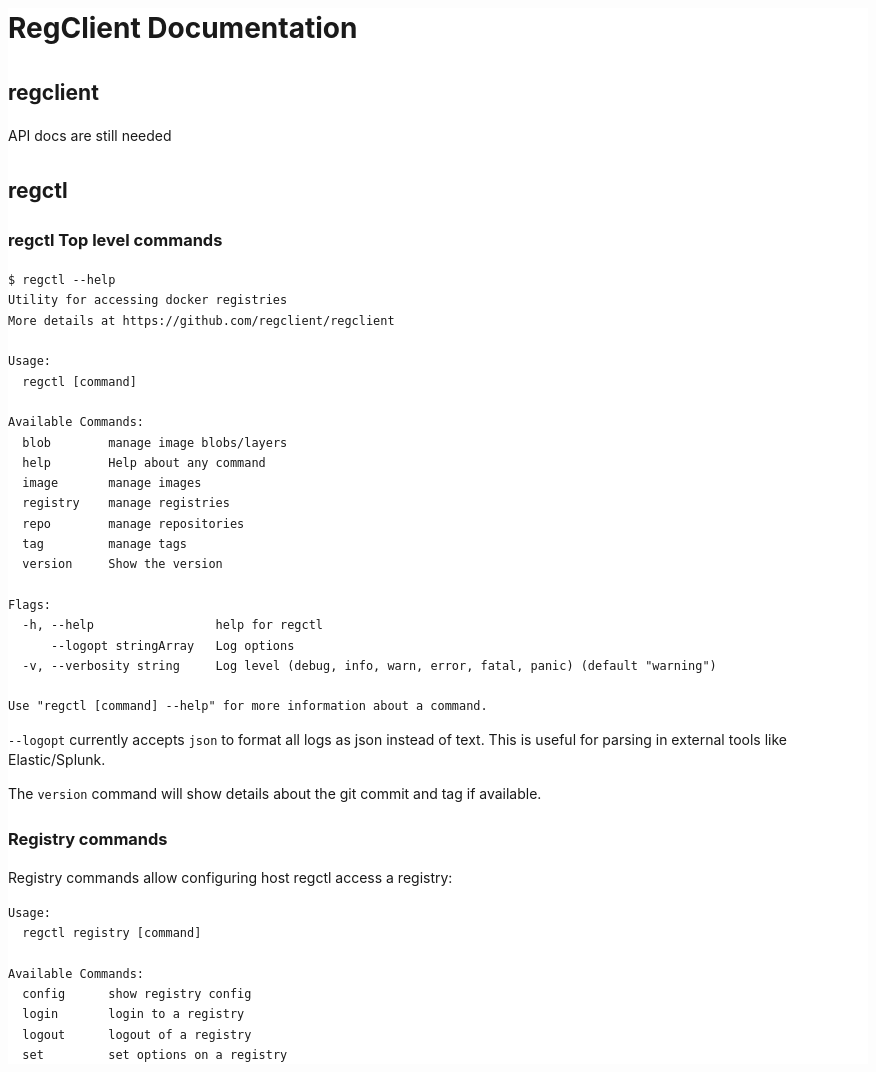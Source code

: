 # RegClient Documentation

## regclient

API docs are still needed

## regctl

### regctl Top level commands

```text
$ regctl --help
Utility for accessing docker registries
More details at https://github.com/regclient/regclient

Usage:
  regctl [command]

Available Commands:
  blob        manage image blobs/layers
  help        Help about any command
  image       manage images
  registry    manage registries
  repo        manage repositories
  tag         manage tags
  version     Show the version

Flags:
  -h, --help                 help for regctl
      --logopt stringArray   Log options
  -v, --verbosity string     Log level (debug, info, warn, error, fatal, panic) (default "warning")

Use "regctl [command] --help" for more information about a command.
```

`--logopt` currently accepts `json` to format all logs as json instead of text.
This is useful for parsing in external tools like Elastic/Splunk.

The `version` command will show details about the git commit and tag if available.

### Registry commands

Registry commands allow configuring host regctl access a registry:

```text
Usage:
  regctl registry [command]

Available Commands:
  config      show registry config
  login       login to a registry
  logout      logout of a registry
  set         set options on a registry
```
